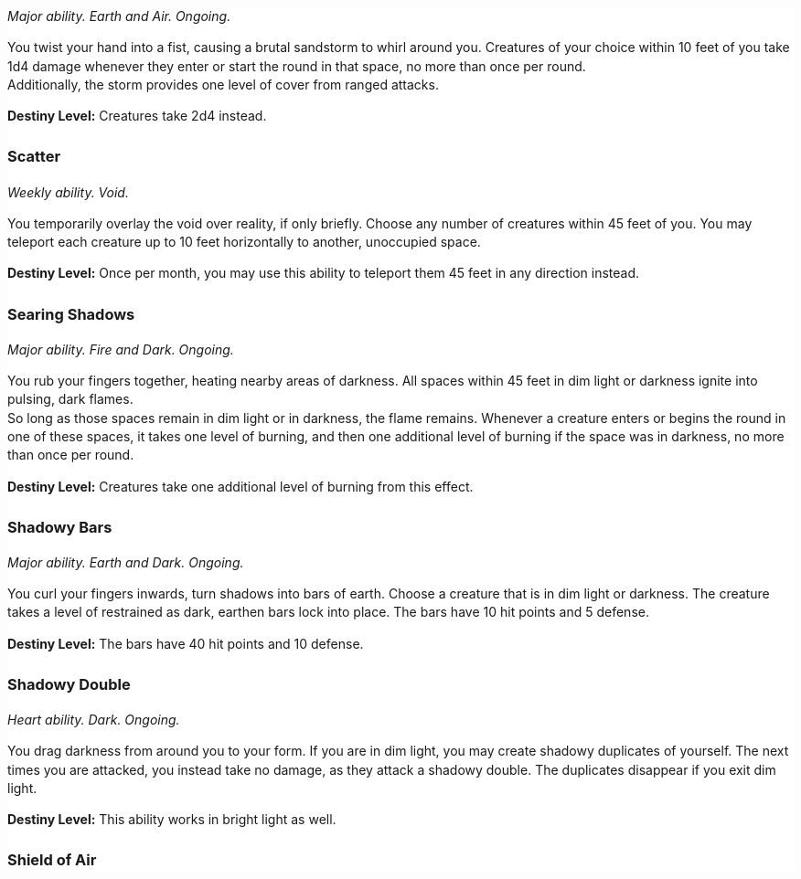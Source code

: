 _Major ability. Earth and Air. Ongoing._

You twist your hand into a fist, causing a brutal sandstorm to whirl around you. Creatures of your choice within 10 feet of you take 1d4 damage whenever they enter or start the round in that space, no more than once per round.  
Additionally, the storm provides one level of cover from ranged attacks.

**Destiny Level:**
Creatures take 2d4 instead.

### Scatter

_Weekly ability. Void._

You temporarily overlay the void over reality, if only briefly. Choose any number of creatures within 45 feet of you. You may teleport each creature up to 10 feet horizontally to another, unoccupied space.

**Destiny Level:**
Once per month, you may use this ability to teleport them 45 feet in any direction instead.

### Searing Shadows

_Major ability. Fire and Dark. Ongoing._

You rub your fingers together, heating nearby areas of darkness. All spaces within 45 feet in dim light or darkness ignite into pulsing, dark flames.  
So long as those spaces remain in dim light or in darkness, the flame remains. Whenever a creature enters or begins the round in one of these spaces, it takes one level of burning, and then one additional level of burning if the space was in darkness, no more than once per round.

**Destiny Level:**
Creatures take one additional level of burning from this effect.

### Shadowy Bars

_Major ability. Earth and Dark. Ongoing._

You curl your fingers inwards, turn shadows into bars of earth. Choose a creature that is in dim light or darkness. The creature takes a level of restrained as dark, earthen bars lock into place. The bars have 10 hit points and 5 defense.

**Destiny Level:**
The bars have 40 hit points and 10 defense.

### Shadowy Double

_Heart ability. Dark. Ongoing._

You drag darkness from around you to your form. If you are in dim light, you may create shadowy duplicates of yourself. The next times you are attacked, you instead take no damage, as they attack a shadowy double. The duplicates disappear if you exit dim light.

**Destiny Level:**
This ability works in bright light as well.

### Shield of Air
